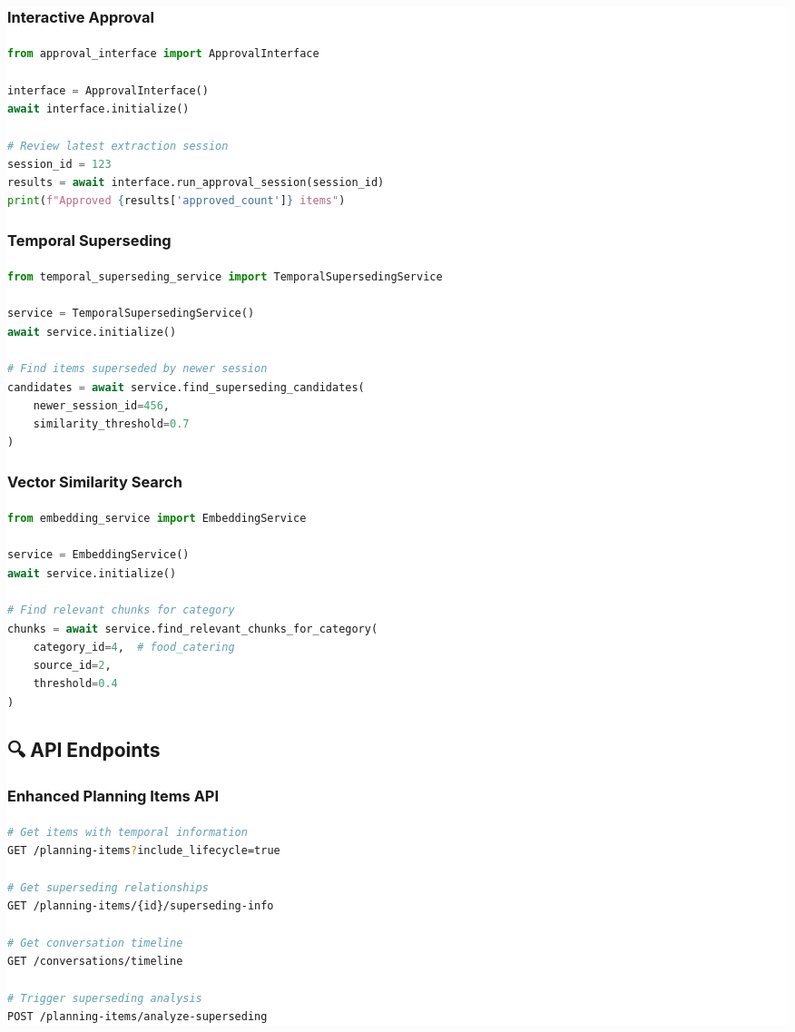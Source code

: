 ### Interactive Approval
```python
from approval_interface import ApprovalInterface

interface = ApprovalInterface()
await interface.initialize()

# Review latest extraction session
session_id = 123
results = await interface.run_approval_session(session_id)
print(f"Approved {results['approved_count']} items")
```

### Temporal Superseding
```python
from temporal_superseding_service import TemporalSupersedingService

service = TemporalSupersedingService()
await service.initialize()

# Find items superseded by newer session
candidates = await service.find_superseding_candidates(
    newer_session_id=456,
    similarity_threshold=0.7
)
```

### Vector Similarity Search
```python
from embedding_service import EmbeddingService

service = EmbeddingService()
await service.initialize()

# Find relevant chunks for category
chunks = await service.find_relevant_chunks_for_category(
    category_id=4,  # food_catering
    source_id=2,
    threshold=0.4
)
```

## 🔍 API Endpoints

### Enhanced Planning Items API
```bash
# Get items with temporal information
GET /planning-items?include_lifecycle=true

# Get superseding relationships
GET /planning-items/{id}/superseding-info

# Get conversation timeline
GET /conversations/timeline

# Trigger superseding analysis
POST /planning-items/analyze-superseding
```

